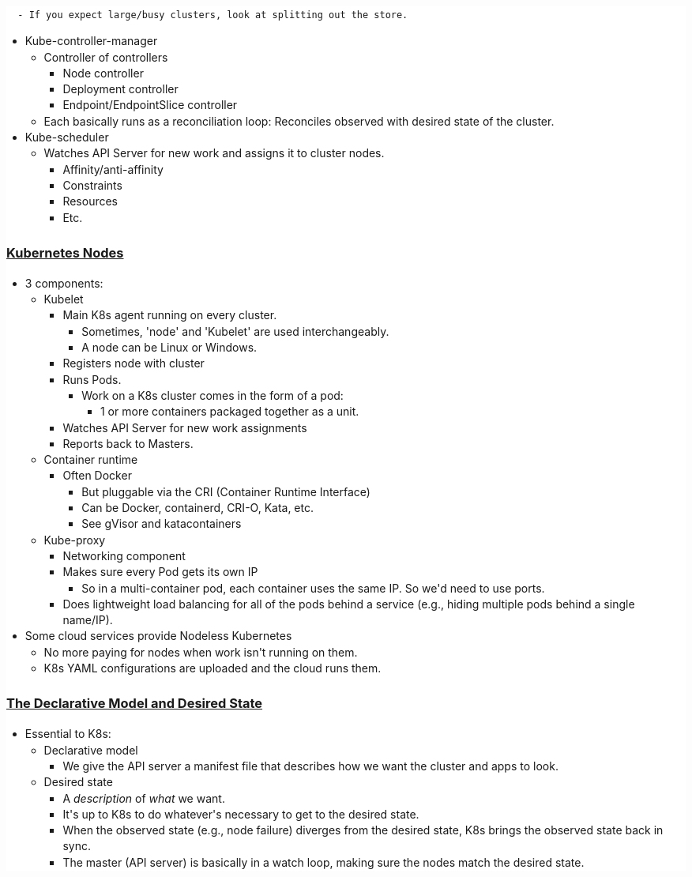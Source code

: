       - If you expect large/busy clusters, look at splitting out the store.
  - Kube-controller-manager
    - Controller of controllers
      - Node controller
      - Deployment controller
      - Endpoint/EndpointSlice controller
    - Each basically runs as a reconciliation loop: Reconciles observed with desired state of the cluster.
  - Kube-scheduler
    - Watches API Server for new work and assigns it to cluster nodes.
      - Affinity/anti-affinity
      - Constraints
      - Resources
      - Etc.

### [Kubernetes Nodes](https://app.pluralsight.com/course-player?clipId=c10a58c4-861b-4743-be3b-0416b53cede7)

- 3 components:
  - Kubelet
    - Main K8s agent running on every cluster.
      - Sometimes, 'node' and 'Kubelet' are used interchangeably.
      - A node can be Linux or Windows.
    - Registers node with cluster
    - Runs Pods.
      - Work on a K8s cluster comes in the form of a pod:
        - 1 or more containers packaged together as a unit.
    - Watches API Server for new work assignments
    - Reports back to Masters.
  - Container runtime
    - Often Docker
      - But pluggable via the CRI (Container Runtime Interface)
      - Can be Docker, containerd, CRI-O, Kata, etc.
      - See gVisor and katacontainers
  - Kube-proxy
    - Networking component
    - Makes sure every Pod gets its own IP
      - So in a multi-container pod, each container uses the same IP. So we'd need to use ports.
    - Does lightweight load balancing for all of the pods behind a service (e.g., hiding multiple pods behind a single name/IP).
- Some cloud services provide Nodeless Kubernetes
  - No more paying for nodes when work isn't running on them.
  - K8s YAML configurations are uploaded and the cloud runs them.

### [The Declarative Model and Desired State](https://app.pluralsight.com/course-player?clipId=c1f31995-8921-4aea-819b-0976d4cea2d2)

- Essential to K8s:
  - Declarative model
    - We give the API server a manifest file that describes how we want the cluster and apps to look.
  - Desired state
    - A _description_ of _what_ we want.
    - It's up to K8s to do whatever's necessary to get to the desired state.
    - When the observed state (e.g., node failure) diverges from the desired state, K8s brings the observed state back in sync.
    - The master (API server) is basically in a watch loop, making sure the nodes match the desired state.
